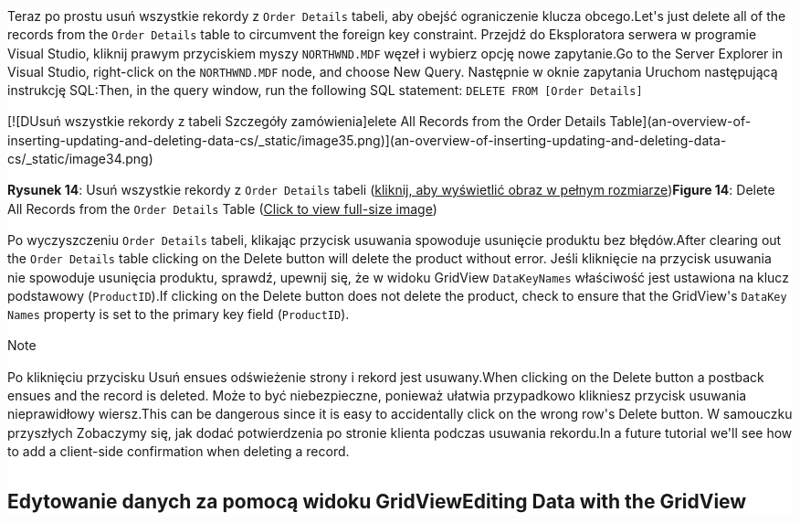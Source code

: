 <span data-ttu-id="4e5e6-252">Teraz po prostu usuń wszystkie rekordy z `Order Details` tabeli, aby obejść ograniczenie klucza obcego.</span><span class="sxs-lookup"><span data-stu-id="4e5e6-252">Let's just delete all of the records from the `Order Details` table to circumvent the foreign key constraint.</span></span> <span data-ttu-id="4e5e6-253">Przejdź do Eksploratora serwera w programie Visual Studio, kliknij prawym przyciskiem myszy `NORTHWND.MDF` węzeł i wybierz opcję nowe zapytanie.</span><span class="sxs-lookup"><span data-stu-id="4e5e6-253">Go to the Server Explorer in Visual Studio, right-click on the `NORTHWND.MDF` node, and choose New Query.</span></span> <span data-ttu-id="4e5e6-254">Następnie w oknie zapytania Uruchom następującą instrukcję SQL:</span><span class="sxs-lookup"><span data-stu-id="4e5e6-254">Then, in the query window, run the following SQL statement:</span></span> `DELETE FROM [Order Details]`


[![D<span data-ttu-id="4e5e6-255">Usuń wszystkie rekordy z tabeli Szczegóły zamówienia]</span><span class="sxs-lookup"><span data-stu-id="4e5e6-255">elete All Records from the Order Details Table]</span></span>(an-overview-of-inserting-updating-and-deleting-data-cs/_static/image35.png)](an-overview-of-inserting-updating-and-deleting-data-cs/_static/image34.png)

<span data-ttu-id="4e5e6-256">**Rysunek 14**: Usuń wszystkie rekordy z `Order Details` tabeli ([kliknij, aby wyświetlić obraz w pełnym rozmiarze](an-overview-of-inserting-updating-and-deleting-data-cs/_static/image36.png))</span><span class="sxs-lookup"><span data-stu-id="4e5e6-256">**Figure 14**: Delete All Records from the `Order Details` Table ([Click to view full-size image](an-overview-of-inserting-updating-and-deleting-data-cs/_static/image36.png))</span></span>


<span data-ttu-id="4e5e6-257">Po wyczyszczeniu `Order Details` tabeli, klikając przycisk usuwania spowoduje usunięcie produktu bez błędów.</span><span class="sxs-lookup"><span data-stu-id="4e5e6-257">After clearing out the `Order Details` table clicking on the Delete button will delete the product without error.</span></span> <span data-ttu-id="4e5e6-258">Jeśli kliknięcie na przycisk usuwania nie spowoduje usunięcia produktu, sprawdź, upewnij się, że w widoku GridView `DataKeyNames` właściwość jest ustawiona na klucz podstawowy (`ProductID`).</span><span class="sxs-lookup"><span data-stu-id="4e5e6-258">If clicking on the Delete button does not delete the product, check to ensure that the GridView's `DataKeyNames` property is set to the primary key field (`ProductID`).</span></span>

> [!NOTE]
> <span data-ttu-id="4e5e6-259">Po kliknięciu przycisku Usuń ensues odświeżenie strony i rekord jest usuwany.</span><span class="sxs-lookup"><span data-stu-id="4e5e6-259">When clicking on the Delete button a postback ensues and the record is deleted.</span></span> <span data-ttu-id="4e5e6-260">Może to być niebezpieczne, ponieważ ułatwia przypadkowo klikniesz przycisk usuwania nieprawidłowy wiersz.</span><span class="sxs-lookup"><span data-stu-id="4e5e6-260">This can be dangerous since it is easy to accidentally click on the wrong row's Delete button.</span></span> <span data-ttu-id="4e5e6-261">W samouczku przyszłych Zobaczymy się, jak dodać potwierdzenia po stronie klienta podczas usuwania rekordu.</span><span class="sxs-lookup"><span data-stu-id="4e5e6-261">In a future tutorial we'll see how to add a client-side confirmation when deleting a record.</span></span>


## <a name="editing-data-with-the-gridview"></a><span data-ttu-id="4e5e6-262">Edytowanie danych za pomocą widoku GridView</span><span class="sxs-lookup"><span data-stu-id="4e5e6-262">Editing Data with the GridView</span></span>
